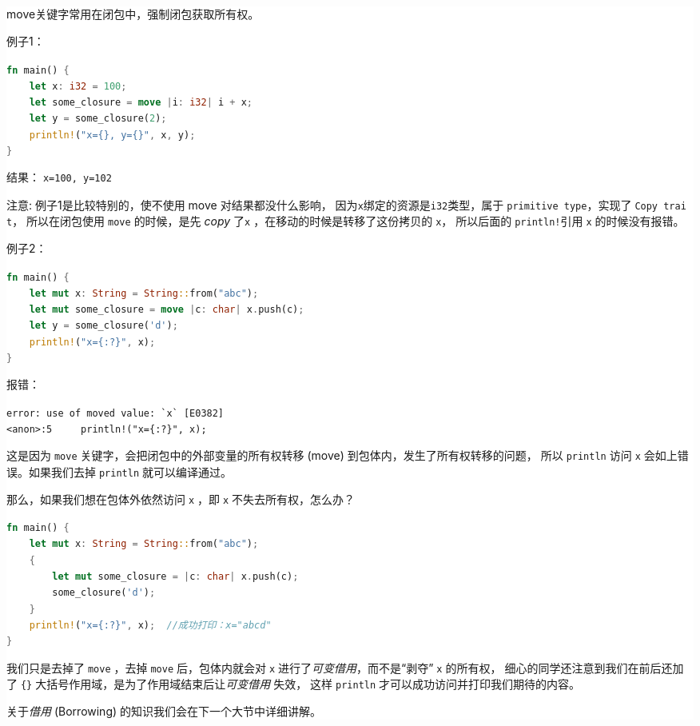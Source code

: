 move关键字常用在闭包中，强制闭包获取所有权。

例子1：

```rust
fn main() {
    let x: i32 = 100;
    let some_closure = move |i: i32| i + x;
    let y = some_closure(2);
    println!("x={}, y={}", x, y);
}
```

结果： `x=100, y=102`

注意: 例子1是比较特别的，使不使用 move 对结果都没什么影响，
因为`x`绑定的资源是`i32`类型，属于 `primitive type`，实现了 `Copy trait`，
所以在闭包使用 `move` 的时候，是先 *copy* 了`x` ，在移动的时候是转移了这份拷贝的 `x`，
所以后面的 `println!`引用 `x` 的时候没有报错。

例子2：

```rust
fn main() {
    let mut x: String = String::from("abc");
    let mut some_closure = move |c: char| x.push(c);
    let y = some_closure('d');
    println!("x={:?}", x);
}
```

报错：

```plain
error: use of moved value: `x` [E0382]
<anon>:5     println!("x={:?}", x);
```

这是因为 `move` 关键字，会把闭包中的外部变量的所有权转移 (move) 到包体内，发生了所有权转移的问题，
所以 `println` 访问 `x` 会如上错误。如果我们去掉 `println` 就可以编译通过。

那么，如果我们想在包体外依然访问 `x` ，即 `x` 不失去所有权，怎么办？

```rust
fn main() {
    let mut x: String = String::from("abc");
    {
        let mut some_closure = |c: char| x.push(c);
        some_closure('d');
    }
    println!("x={:?}", x);  //成功打印：x="abcd"
}
```

我们只是去掉了 `move` ，去掉 `move` 后，包体内就会对 `x` 进行了*可变借用*，而不是“剥夺” `x` 的所有权，
细心的同学还注意到我们在前后还加了 `{}` 大括号作用域，是为了作用域结束后让*可变借用* 失效，
这样 `println` 才可以成功访问并打印我们期待的内容。

关于*借用* (Borrowing) 的知识我们会在下一个大节中详细讲解。
